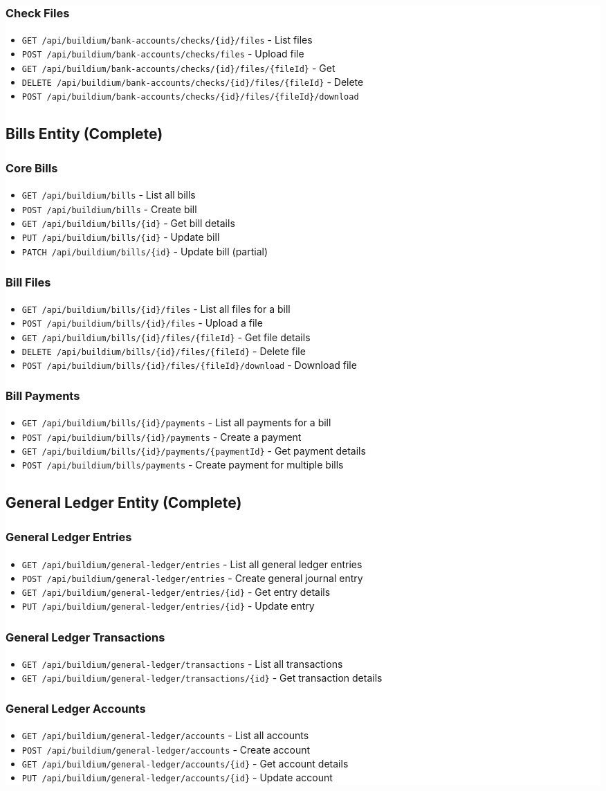 ### Check Files

- `GET /api/buildium/bank-accounts/checks/{id}/files` - List files
- `POST /api/buildium/bank-accounts/checks/files` - Upload file
- `GET /api/buildium/bank-accounts/checks/{id}/files/{fileId}` - Get
- `DELETE /api/buildium/bank-accounts/checks/{id}/files/{fileId}` - Delete
- `POST /api/buildium/bank-accounts/checks/{id}/files/{fileId}/download`

## Bills Entity (Complete)

### Core Bills

- `GET /api/buildium/bills` - List all bills
- `POST /api/buildium/bills` - Create bill
- `GET /api/buildium/bills/{id}` - Get bill details
- `PUT /api/buildium/bills/{id}` - Update bill
- `PATCH /api/buildium/bills/{id}` - Update bill (partial)

### Bill Files

- `GET /api/buildium/bills/{id}/files` - List all files for a bill
- `POST /api/buildium/bills/{id}/files` - Upload a file
- `GET /api/buildium/bills/{id}/files/{fileId}` - Get file details
- `DELETE /api/buildium/bills/{id}/files/{fileId}` - Delete file
- `POST /api/buildium/bills/{id}/files/{fileId}/download` - Download file

### Bill Payments

- `GET /api/buildium/bills/{id}/payments` - List all payments for a bill
- `POST /api/buildium/bills/{id}/payments` - Create a payment
- `GET /api/buildium/bills/{id}/payments/{paymentId}` - Get payment details
- `POST /api/buildium/bills/payments` - Create payment for multiple bills

## General Ledger Entity (Complete)

### General Ledger Entries

- `GET /api/buildium/general-ledger/entries` - List all general ledger entries
- `POST /api/buildium/general-ledger/entries` - Create general journal entry
- `GET /api/buildium/general-ledger/entries/{id}` - Get entry details
- `PUT /api/buildium/general-ledger/entries/{id}` - Update entry

### General Ledger Transactions

- `GET /api/buildium/general-ledger/transactions` - List all transactions
- `GET /api/buildium/general-ledger/transactions/{id}` - Get transaction details

### General Ledger Accounts

- `GET /api/buildium/general-ledger/accounts` - List all accounts
- `POST /api/buildium/general-ledger/accounts` - Create account
- `GET /api/buildium/general-ledger/accounts/{id}` - Get account details
- `PUT /api/buildium/general-ledger/accounts/{id}` - Update account
